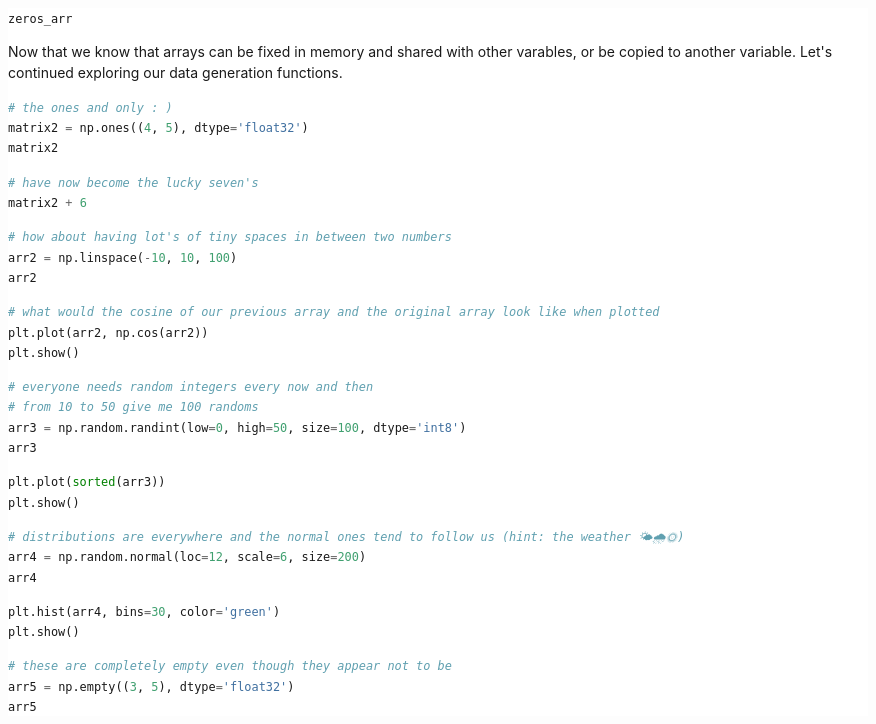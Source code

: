 
```python
zeros_arr
```

Now that we know that arrays can be fixed in memory and shared with other varables, or be copied to another variable. Let's continued exploring our data generation functions.


```python
# the ones and only : )
matrix2 = np.ones((4, 5), dtype='float32')
matrix2
```


```python
# have now become the lucky seven's
matrix2 + 6
```


```python
# how about having lot's of tiny spaces in between two numbers
arr2 = np.linspace(-10, 10, 100)
arr2
```


```python
# what would the cosine of our previous array and the original array look like when plotted
plt.plot(arr2, np.cos(arr2))
plt.show()
```


```python
# everyone needs random integers every now and then
# from 10 to 50 give me 100 randoms
arr3 = np.random.randint(low=0, high=50, size=100, dtype='int8')
arr3
```


```python
plt.plot(sorted(arr3))
plt.show()
```


```python
# distributions are everywhere and the normal ones tend to follow us (hint: the weather 🌤🌧🌞)
arr4 = np.random.normal(loc=12, scale=6, size=200)
arr4
```


```python
plt.hist(arr4, bins=30, color='green')
plt.show()
```


```python
# these are completely empty even though they appear not to be
arr5 = np.empty((3, 5), dtype='float32')
arr5
```
